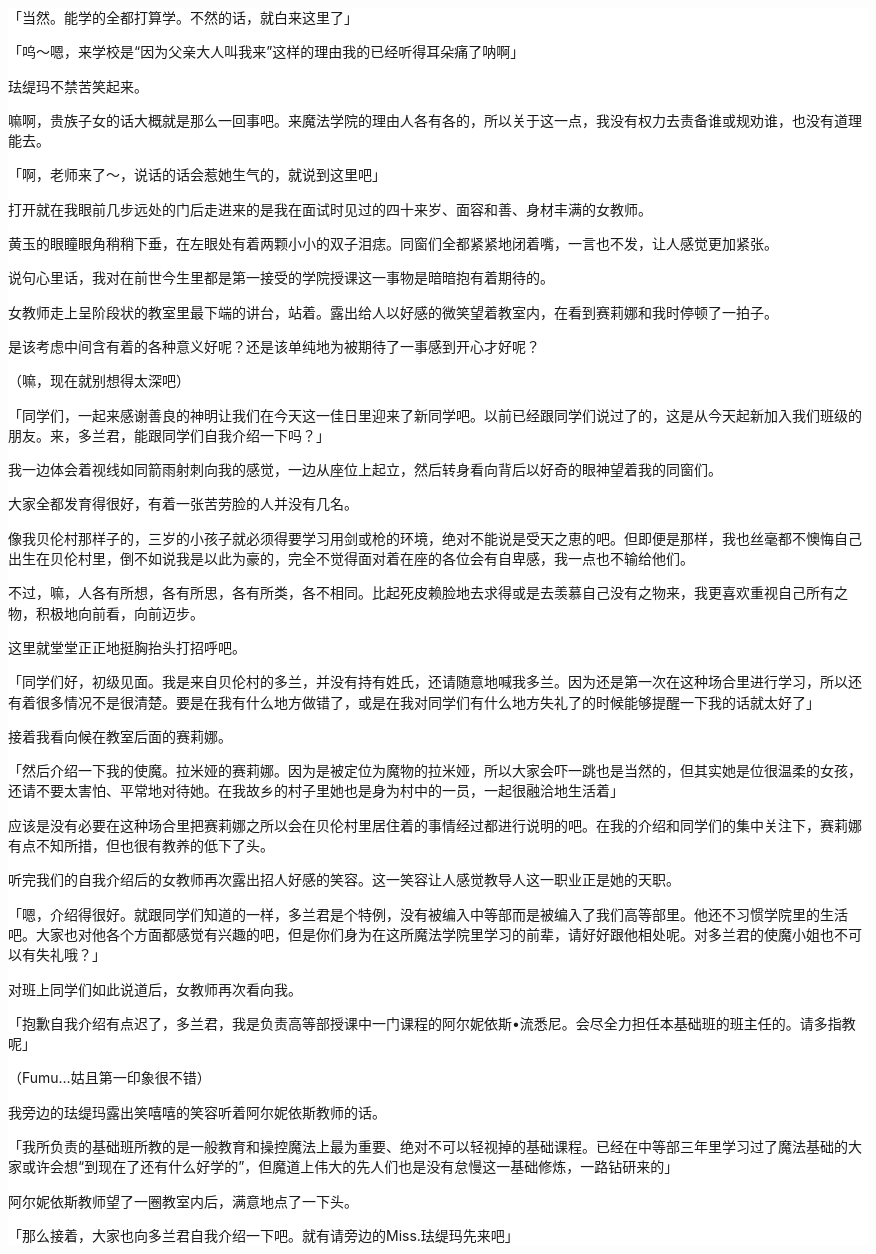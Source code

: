 「当然。能学的全都打算学。不然的话，就白来这里了」

「呜～嗯，来学校是“因为父亲大人叫我来”这样的理由我的已经听得耳朵痛了呐啊」

珐缇玛不禁苦笑起来。

嘛啊，贵族子女的话大概就是那么一回事吧。来魔法学院的理由人各有各的，所以关于这一点，我没有权力去责备谁或规劝谁，也没有道理能去。

「啊，老师来了～，说话的话会惹她生气的，就说到这里吧」

打开就在我眼前几步远处的门后走进来的是我在面试时见过的四十来岁、面容和善、身材丰满的女教师。

黄玉的眼瞳眼角稍稍下垂，在左眼处有着两颗小小的双子泪痣。同窗们全都紧紧地闭着嘴，一言也不发，让人感觉更加紧张。

说句心里话，我对在前世今生里都是第一接受的学院授课这一事物是暗暗抱有着期待的。

女教师走上呈阶段状的教室里最下端的讲台，站着。露出给人以好感的微笑望着教室内，在看到赛莉娜和我时停顿了一拍子。

是该考虑中间含有着的各种意义好呢？还是该单纯地为被期待了一事感到开心才好呢？

（嘛，现在就别想得太深吧）

「同学们，一起来感谢善良的神明让我们在今天这一佳日里迎来了新同学吧。以前已经跟同学们说过了的，这是从今天起新加入我们班级的朋友。来，多兰君，能跟同学们自我介绍一下吗？」

我一边体会着视线如同箭雨射刺向我的感觉，一边从座位上起立，然后转身看向背后以好奇的眼神望着我的同窗们。

大家全都发育得很好，有着一张苦劳脸的人并没有几名。

像我贝伦村那样子的，三岁的小孩子就必须得要学习用剑或枪的环境，绝对不能说是受天之恵的吧。但即便是那样，我也丝毫都不懊悔自己出生在贝伦村里，倒不如说我是以此为豪的，完全不觉得面对着在座的各位会有自卑感，我一点也不输给他们。

不过，嘛，人各有所想，各有所思，各有所类，各不相同。比起死皮赖脸地去求得或是去羡慕自己没有之物来，我更喜欢重视自己所有之物，积极地向前看，向前迈步。

这里就堂堂正正地挺胸抬头打招呼吧。

「同学们好，初级见面。我是来自贝伦村的多兰，并没有持有姓氏，还请随意地喊我多兰。因为还是第一次在这种场合里进行学习，所以还有着很多情况不是很清楚。要是在我有什么地方做错了，或是在我对同学们有什么地方失礼了的时候能够提醒一下我的话就太好了」

接着我看向候在教室后面的赛莉娜。

「然后介绍一下我的使魔。拉米娅的赛莉娜。因为是被定位为魔物的拉米娅，所以大家会吓一跳也是当然的，但其实她是位很温柔的女孩，还请不要太害怕、平常地对待她。在我故乡的村子里她也是身为村中的一员，一起很融洽地生活着」

应该是没有必要在这种场合里把赛莉娜之所以会在贝伦村里居住着的事情经过都进行说明的吧。在我的介绍和同学们的集中关注下，赛莉娜有点不知所措，但也很有教养的低下了头。

听完我们的自我介绍后的女教师再次露出招人好感的笑容。这一笑容让人感觉教导人这一职业正是她的天职。

「嗯，介绍得很好。就跟同学们知道的一样，多兰君是个特例，没有被编入中等部而是被编入了我们高等部里。他还不习惯学院里的生活吧。大家也对他各个方面都感觉有兴趣的吧，但是你们身为在这所魔法学院里学习的前辈，请好好跟他相处呢。对多兰君的使魔小姐也不可以有失礼哦？」

对班上同学们如此说道后，女教师再次看向我。

「抱歉自我介绍有点迟了，多兰君，我是负责高等部授课中一门课程的阿尔妮依斯•流悉尼。会尽全力担任本基础班的班主任的。请多指教呢」

（Fumu…姑且第一印象很不错）

我旁边的珐缇玛露出笑嘻嘻的笑容听着阿尔妮依斯教师的话。

「我所负责的基础班所教的是一般教育和操控魔法上最为重要、绝对不可以轻视掉的基础课程。已经在中等部三年里学习过了魔法基础的大家或许会想“到现在了还有什么好学的”，但魔道上伟大的先人们也是没有怠慢这一基础修炼，一路钻研来的」

阿尔妮依斯教师望了一圈教室内后，满意地点了一下头。

「那么接着，大家也向多兰君自我介绍一下吧。就有请旁边的Miss.珐缇玛先来吧」
